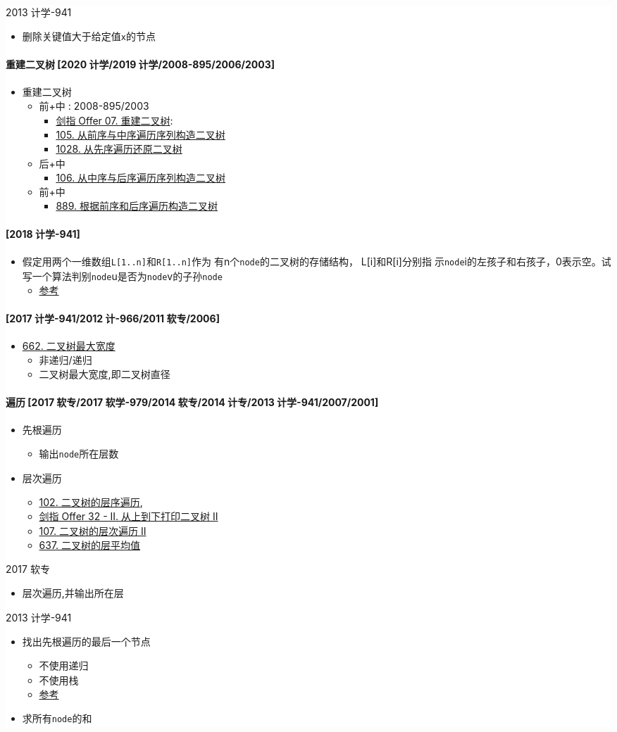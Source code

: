 2013 计学-941

- 删除关键值大于给定值`x`的节点

#### 重建二叉树 [2020 计学/2019 计学/2008-895/2006/2003]

- 重建二叉树
  - 前+中 : 2008-895/2003
    - [剑指 Offer 07. 重建二叉树](https://leetcode-cn.com/problems/zhong-jian-er-cha-shu-lcof/):
    - [105. 从前序与中序遍历序列构造二叉树](https://leetcode-cn.com/problems/construct-binary-tree-from-preorder-and-inorder-traversal/)
    - [1028. 从先序遍历还原二叉树](https://leetcode-cn.com/problems/recover-a-tree-from-preorder-traversal/)
  - 后+中
    - [106. 从中序与后序遍历序列构造二叉树](https://leetcode-cn.com/problems/construct-binary-tree-from-inorder-and-postorder-traversal/)
  - 前+中
    - [889. 根据前序和后序遍历构造二叉树](https://leetcode-cn.com/problems/construct-binary-tree-from-preorder-and-postorder-traversal/)

#### [2018 计学-941]

- 假定用两个一维数组`L[1..n]`和`R[1..n]`作为 有n个`node`的二叉树的存储结构， L[i]和R[i]分别指 示`node`i的左孩子和右孩子，0表示空。试写一个算法判别`node`u是否为`node`v的子孙`node`
  - [参考](https://blog.csdn.net/tim_tsang/article/details/33345591)

#### [2017 计学-941/2012 计-966/2011 软专/2006]

- [662. 二叉树最大宽度](https://leetcode-cn.com/problems/maximum-width-of-binary-tree/)
  - 非递归/递归
  - 二叉树最大宽度,即二叉树直径

#### 遍历 [2017 软专/2017 软学-979/2014 软专/2014 计专/2013 计学-941/2007/2001]

- 先根遍历
  - 输出`node`所在层数

- 层次遍历
  - [102. 二叉树的层序遍历](https://leetcode-cn.com/problems/binary-tree-level-order-traversal/), 
  - [剑指 Offer 32 - II. 从上到下打印二叉树 II](https://leetcode-cn.com/problems/cong-shang-dao-xia-da-yin-er-cha-shu-ii-lcof/)
  - [107. 二叉树的层次遍历 II](https://leetcode-cn.com/problems/binary-tree-level-order-traversal-ii/)
  - [637. 二叉树的层平均值](https://leetcode-cn.com/problems/average-of-levels-in-binary-tree/)

2017 软专
- 层次遍历,并输出所在层

2013 计学-941
- 找出先根遍历的最后一个节点
  - 不使用递归
  - 不使用栈
  - [参考](https://zhidao.baidu.com/question/303856163580483284.html)


- 求所有`node`的和
